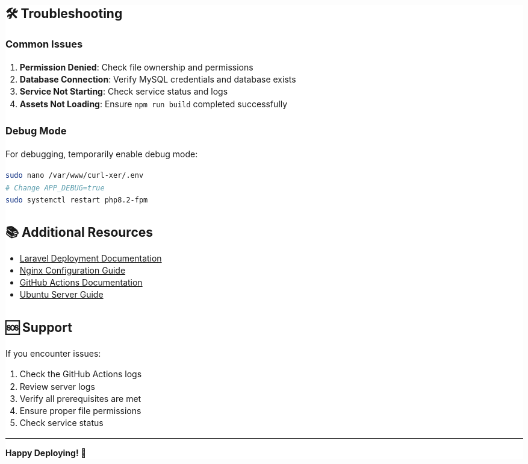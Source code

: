 ## 🛠️ Troubleshooting

### Common Issues

1. **Permission Denied**: Check file ownership and permissions
2. **Database Connection**: Verify MySQL credentials and database exists
3. **Service Not Starting**: Check service status and logs
4. **Assets Not Loading**: Ensure `npm run build` completed successfully

### Debug Mode

For debugging, temporarily enable debug mode:

```bash
sudo nano /var/www/curl-xer/.env
# Change APP_DEBUG=true
sudo systemctl restart php8.2-fpm
```

## 📚 Additional Resources

- [Laravel Deployment Documentation](https://laravel.com/docs/deployment)
- [Nginx Configuration Guide](https://nginx.org/en/docs/)
- [GitHub Actions Documentation](https://docs.github.com/en/actions)
- [Ubuntu Server Guide](https://ubuntu.com/server/docs)

## 🆘 Support

If you encounter issues:

1. Check the GitHub Actions logs
2. Review server logs
3. Verify all prerequisites are met
4. Ensure proper file permissions
5. Check service status

---

**Happy Deploying! 🚀**

